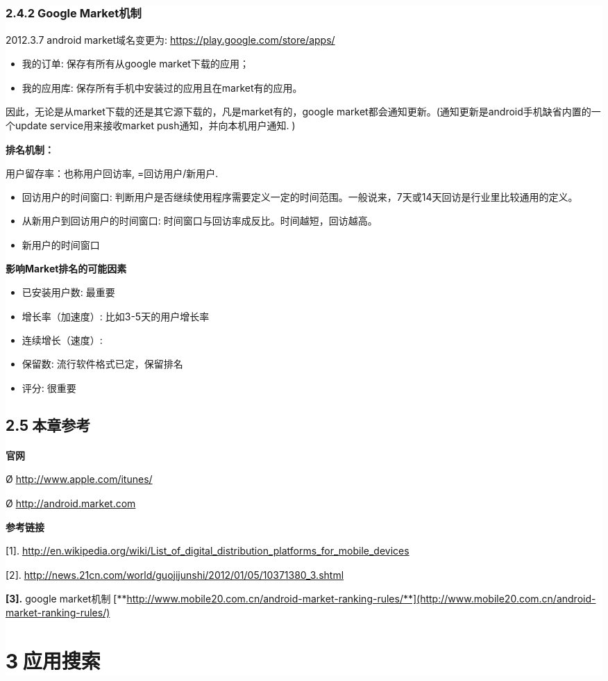 

### 2.4.2 Google Market机制

2012.3.7 android market域名变更为:  https://play.google.com/store/apps/

* 我的订单: 保存有所有从google market下载的应用；

* 我的应用库: 保存所有手机中安装过的应用且在market有的应用。

因此，无论是从market下载的还是其它源下载的，凡是market有的，google market都会通知更新。(通知更新是android手机缺省内置的一个update service用来接收market push通知，并向本机用户通知. )

 

**排名机制：**

用户留存率：也称用户回访率, =回访用户/新用户.

* 回访用户的时间窗口: 判断用户是否继续使用程序需要定义一定的时间范围。一般说来，7天或14天回访是行业里比较通用的定义。

* 从新用户到回访用户的时间窗口: 时间窗口与回访率成反比。时间越短，回访越高。

* 新用户的时间窗口

 

**影响Market排名的可能因素**

* 已安装用户数: 最重要

* 增长率（加速度）: 比如3-5天的用户增长率

* 连续增长（速度）:

* 保留数: 流行软件格式已定，保留排名

* 评分: 很重要

 

## 2.5   本章参考

**官网**

Ø http://www.apple.com/itunes/

Ø http://android.market.com 

 

**参考链接**

[1].   http://en.wikipedia.org/wiki/List_of_digital_distribution_platforms_for_mobile_devices 

[2].   http://news.21cn.com/world/guojijunshi/2012/01/05/10371380_3.shtml 

**[3].**  google market机制 [**http://www.mobile20.com.cn/android-market-ranking-rules/**](http://www.mobile20.com.cn/android-market-ranking-rules/) 

 

# 3    应用搜索
